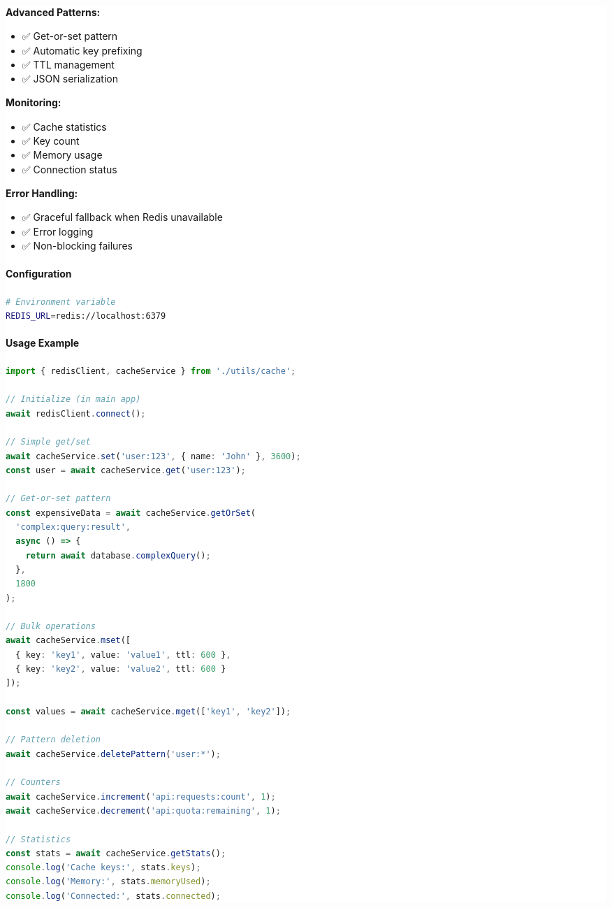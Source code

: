 **Advanced Patterns:**
- ✅ Get-or-set pattern
- ✅ Automatic key prefixing
- ✅ TTL management
- ✅ JSON serialization

**Monitoring:**
- ✅ Cache statistics
- ✅ Key count
- ✅ Memory usage
- ✅ Connection status

**Error Handling:**
- ✅ Graceful fallback when Redis unavailable
- ✅ Error logging
- ✅ Non-blocking failures

#### Configuration

```bash
# Environment variable
REDIS_URL=redis://localhost:6379
```

#### Usage Example

```typescript
import { redisClient, cacheService } from './utils/cache';

// Initialize (in main app)
await redisClient.connect();

// Simple get/set
await cacheService.set('user:123', { name: 'John' }, 3600);
const user = await cacheService.get('user:123');

// Get-or-set pattern
const expensiveData = await cacheService.getOrSet(
  'complex:query:result',
  async () => {
    return await database.complexQuery();
  },
  1800
);

// Bulk operations
await cacheService.mset([
  { key: 'key1', value: 'value1', ttl: 600 },
  { key: 'key2', value: 'value2', ttl: 600 }
]);

const values = await cacheService.mget(['key1', 'key2']);

// Pattern deletion
await cacheService.deletePattern('user:*');

// Counters
await cacheService.increment('api:requests:count', 1);
await cacheService.decrement('api:quota:remaining', 1);

// Statistics
const stats = await cacheService.getStats();
console.log('Cache keys:', stats.keys);
console.log('Memory:', stats.memoryUsed);
console.log('Connected:', stats.connected);
```
